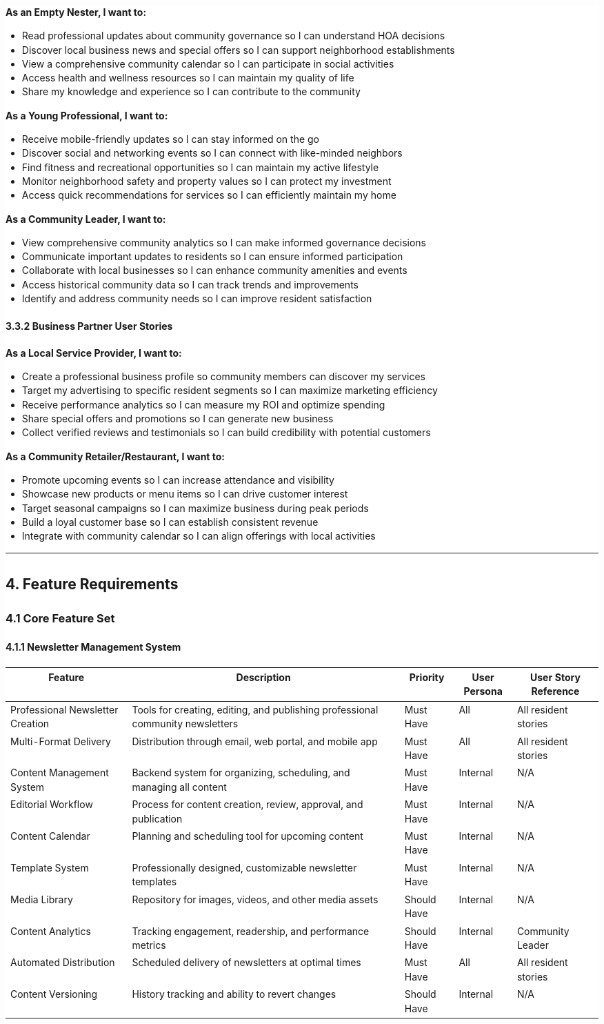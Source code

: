 **As an Empty Nester, I want to:**
- Read professional updates about community governance so I can understand HOA decisions
- Discover local business news and special offers so I can support neighborhood establishments
- View a comprehensive community calendar so I can participate in social activities
- Access health and wellness resources so I can maintain my quality of life
- Share my knowledge and experience so I can contribute to the community

**As a Young Professional, I want to:**
- Receive mobile-friendly updates so I can stay informed on the go
- Discover social and networking events so I can connect with like-minded neighbors
- Find fitness and recreational opportunities so I can maintain my active lifestyle
- Monitor neighborhood safety and property values so I can protect my investment
- Access quick recommendations for services so I can efficiently maintain my home

**As a Community Leader, I want to:**
- View comprehensive community analytics so I can make informed governance decisions
- Communicate important updates to residents so I can ensure informed participation
- Collaborate with local businesses so I can enhance community amenities and events
- Access historical community data so I can track trends and improvements
- Identify and address community needs so I can improve resident satisfaction

#### 3.3.2 Business Partner User Stories

**As a Local Service Provider, I want to:**
- Create a professional business profile so community members can discover my services
- Target my advertising to specific resident segments so I can maximize marketing efficiency
- Receive performance analytics so I can measure my ROI and optimize spending
- Share special offers and promotions so I can generate new business
- Collect verified reviews and testimonials so I can build credibility with potential customers

**As a Community Retailer/Restaurant, I want to:**
- Promote upcoming events so I can increase attendance and visibility
- Showcase new products or menu items so I can drive customer interest
- Target seasonal campaigns so I can maximize business during peak periods
- Build a loyal customer base so I can establish consistent revenue
- Integrate with community calendar so I can align offerings with local activities

---

## 4. Feature Requirements

### 4.1 Core Feature Set

#### 4.1.1 Newsletter Management System

| Feature | Description | Priority | User Persona | User Story Reference |
|---------|-------------|----------|-------------|----------------------|
| Professional Newsletter Creation | Tools for creating, editing, and publishing professional community newsletters | Must Have | All | All resident stories |
| Multi-Format Delivery | Distribution through email, web portal, and mobile app | Must Have | All | All resident stories |
| Content Management System | Backend system for organizing, scheduling, and managing all content | Must Have | Internal | N/A |
| Editorial Workflow | Process for content creation, review, approval, and publication | Must Have | Internal | N/A |
| Content Calendar | Planning and scheduling tool for upcoming content | Must Have | Internal | N/A |
| Template System | Professionally designed, customizable newsletter templates | Must Have | Internal | N/A |
| Media Library | Repository for images, videos, and other media assets | Should Have | Internal | N/A |
| Content Analytics | Tracking engagement, readership, and performance metrics | Should Have | Internal | Community Leader |
| Automated Distribution | Scheduled delivery of newsletters at optimal times | Must Have | All | All resident stories |
| Content Versioning | History tracking and ability to revert changes | Should Have | Internal | N/A |
